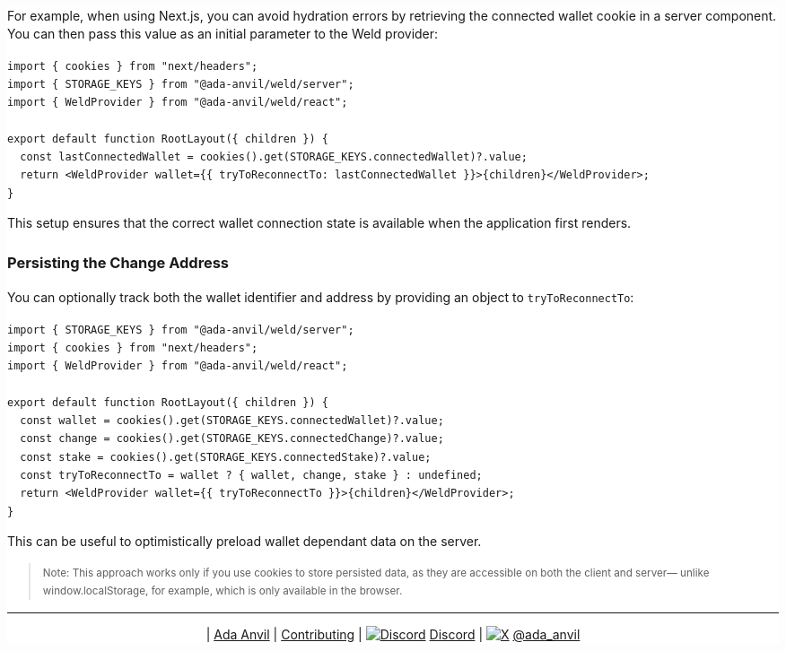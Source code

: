 For example, when using Next.js, you can avoid hydration errors by retrieving the connected wallet cookie in a server component.
You can then pass this value as an initial parameter to the Weld provider:

```tsx
import { cookies } from "next/headers";
import { STORAGE_KEYS } from "@ada-anvil/weld/server";
import { WeldProvider } from "@ada-anvil/weld/react";

export default function RootLayout({ children }) {
  const lastConnectedWallet = cookies().get(STORAGE_KEYS.connectedWallet)?.value;
  return <WeldProvider wallet={{ tryToReconnectTo: lastConnectedWallet }}>{children}</WeldProvider>;
}
```

This setup ensures that the correct wallet connection state is available when the application first renders.

### Persisting the Change Address

You can optionally track both the wallet identifier and address by providing an object to `tryToReconnectTo`:

```tsx
import { STORAGE_KEYS } from "@ada-anvil/weld/server";
import { cookies } from "next/headers";
import { WeldProvider } from "@ada-anvil/weld/react";

export default function RootLayout({ children }) {
  const wallet = cookies().get(STORAGE_KEYS.connectedWallet)?.value;
  const change = cookies().get(STORAGE_KEYS.connectedChange)?.value;
  const stake = cookies().get(STORAGE_KEYS.connectedStake)?.value;
  const tryToReconnectTo = wallet ? { wallet, change, stake } : undefined;
  return <WeldProvider wallet={{ tryToReconnectTo }}>{children}</WeldProvider>;
}
```

This can be useful to optimistically preload wallet dependant data on the server.

> <small>Note: This approach works only if you use cookies to store persisted data, as they are accessible on both the client and server— unlike window.localStorage, for example, which is only available in the browser.</small>

---

<p align="center">
  |
  <a href="https://ada-anvil.io">Ada Anvil</a>
  |
  <a href="CONTRIBUTING.md">Contributing</a>
  |
  <a href="https://discord.gg/RN4D7wzc"><img style="height: 0.8rem; margin-right: 4px" src=".github/discord.svg" alt="Discord">Discord</a>
  |
  <a href="https://x.com/ada_anvil"><img style="height: 0.70rem; margin-bottom: -1px; margin-right: 4px" src=".github/x.svg" alt="X">@ada_anvil</a>
</p>
